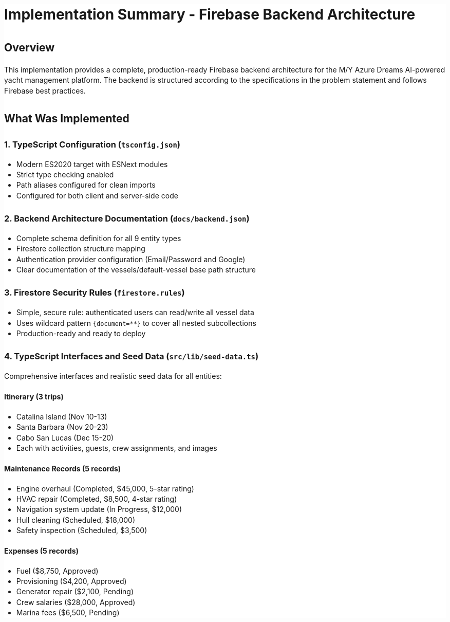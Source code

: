 # Implementation Summary - Firebase Backend Architecture

## Overview

This implementation provides a complete, production-ready Firebase backend architecture for the M/Y Azure Dreams AI-powered yacht management platform. The backend is structured according to the specifications in the problem statement and follows Firebase best practices.

## What Was Implemented

### 1. TypeScript Configuration (`tsconfig.json`)
- Modern ES2020 target with ESNext modules
- Strict type checking enabled
- Path aliases configured for clean imports
- Configured for both client and server-side code

### 2. Backend Architecture Documentation (`docs/backend.json`)
- Complete schema definition for all 9 entity types
- Firestore collection structure mapping
- Authentication provider configuration (Email/Password and Google)
- Clear documentation of the vessels/default-vessel base path structure

### 3. Firestore Security Rules (`firestore.rules`)
- Simple, secure rule: authenticated users can read/write all vessel data
- Uses wildcard pattern `{document=**}` to cover all nested subcollections
- Production-ready and ready to deploy

### 4. TypeScript Interfaces and Seed Data (`src/lib/seed-data.ts`)

Comprehensive interfaces and realistic seed data for all entities:

#### Itinerary (3 trips)
- Catalina Island (Nov 10-13)
- Santa Barbara (Nov 20-23)
- Cabo San Lucas (Dec 15-20)
- Each with activities, guests, crew assignments, and images

#### Maintenance Records (5 records)
- Engine overhaul (Completed, $45,000, 5-star rating)
- HVAC repair (Completed, $8,500, 4-star rating)
- Navigation system update (In Progress, $12,000)
- Hull cleaning (Scheduled, $18,000)
- Safety inspection (Scheduled, $3,500)

#### Expenses (5 records)
- Fuel ($8,750, Approved)
- Provisioning ($4,200, Approved)
- Generator repair ($2,100, Pending)
- Crew salaries ($28,000, Approved)
- Marina fees ($6,500, Pending)
